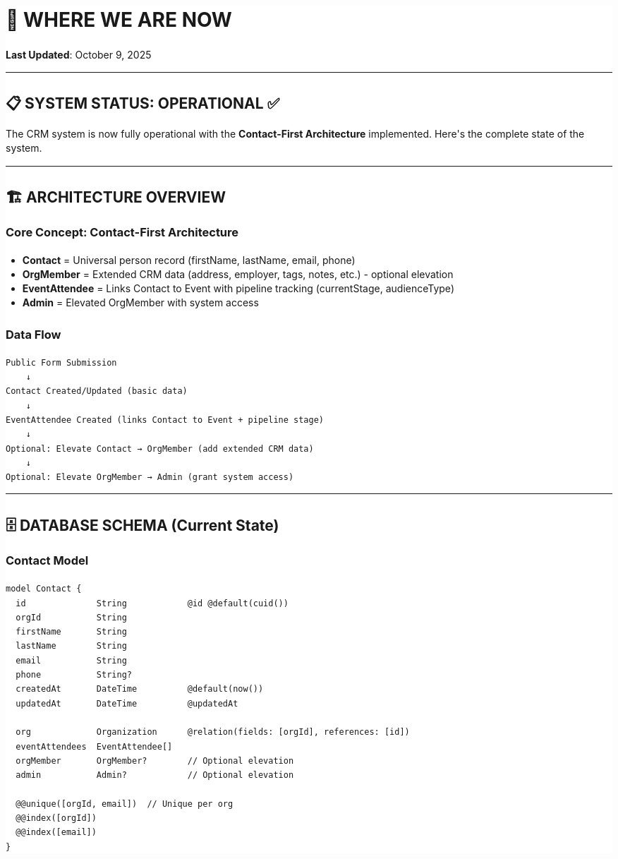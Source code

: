 # 🎯 WHERE WE ARE NOW

**Last Updated**: October 9, 2025

---

## 📋 SYSTEM STATUS: OPERATIONAL ✅

The CRM system is now fully operational with the **Contact-First Architecture** implemented. Here's the complete state of the system.

---

## 🏗️ ARCHITECTURE OVERVIEW

### Core Concept: Contact-First Architecture
- **Contact** = Universal person record (firstName, lastName, email, phone)
- **OrgMember** = Extended CRM data (address, employer, tags, notes, etc.) - optional elevation
- **EventAttendee** = Links Contact to Event with pipeline tracking (currentStage, audienceType)
- **Admin** = Elevated OrgMember with system access

### Data Flow
```
Public Form Submission
    ↓
Contact Created/Updated (basic data)
    ↓
EventAttendee Created (links Contact to Event + pipeline stage)
    ↓
Optional: Elevate Contact → OrgMember (add extended CRM data)
    ↓
Optional: Elevate OrgMember → Admin (grant system access)
```

---

## 🗄️ DATABASE SCHEMA (Current State)

### Contact Model
```prisma
model Contact {
  id              String            @id @default(cuid())
  orgId           String
  firstName       String
  lastName        String
  email           String
  phone           String?
  createdAt       DateTime          @default(now())
  updatedAt       DateTime          @updatedAt
  
  org             Organization      @relation(fields: [orgId], references: [id])
  eventAttendees  EventAttendee[]
  orgMember       OrgMember?        // Optional elevation
  admin           Admin?            // Optional elevation
  
  @@unique([orgId, email])  // Unique per org
  @@index([orgId])
  @@index([email])
}
```
